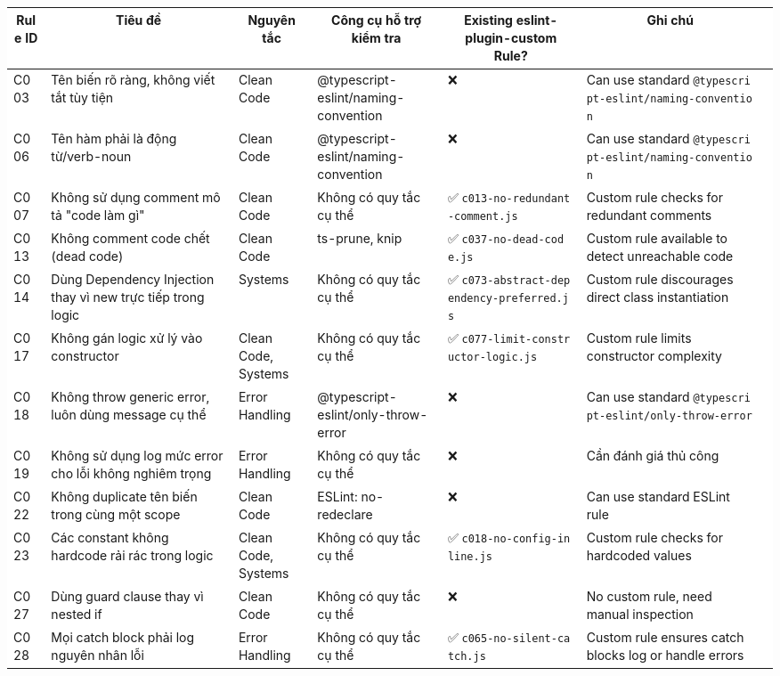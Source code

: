 | Rule ID | Tiêu đề                                                              | Nguyên tắc                       | Công cụ hỗ trợ kiểm tra              | Existing eslint-plugin-custom Rule? | Ghi chú                |                                                                                                                                                                                                   |
| ------- | -------------------------------------------------------------------- | -------------------------------- | ------------------------------------ | ----------------------------------- | ---------------------- | ------------------------------------------------------------------------------------------------------------------------------------------------------------------------------------------------- |
| C003    | Tên biến rõ ràng, không viết tắt tùy tiện                            | Clean Code                       | @typescript-eslint/naming-convention | ❌ | Can use standard `@typescript-eslint/naming-convention` |                                                                                                                                                                                                   |
| C006    | Tên hàm phải là động từ/verb-noun                                    | Clean Code                       | @typescript-eslint/naming-convention | ❌ | Can use standard `@typescript-eslint/naming-convention` |                                                                                                                                                                                                   |
| C007    | Không sử dụng comment mô tả "code làm gì"                            | Clean Code                       | Không có quy tắc cụ thể              | ✅ `c013-no-redundant-comment.js` | Custom rule checks for redundant comments |                                                                                                                                                                                                   |
| C013    | Không comment code chết (dead code)                                  | Clean Code                       | ts-prune, knip                       | ✅ `c037-no-dead-code.js` | Custom rule available to detect unreachable code |                                                                                                                                                                                                   |
| C014    | Dùng Dependency Injection thay vì new trực tiếp trong logic          | Systems                          | Không có quy tắc cụ thể              | ✅ `c073-abstract-dependency-preferred.js` | Custom rule discourages direct class instantiation |                                                                                                                                                                                                   |
| C017    | Không gán logic xử lý vào constructor                                | Clean Code, Systems              | Không có quy tắc cụ thể              | ✅ `c077-limit-constructor-logic.js` | Custom rule limits constructor complexity |                                                                                                                                                                                                   |
| C018    | Không throw generic error, luôn dùng message cụ thể                  | Error Handling                   | @typescript-eslint/only-throw-error  | ❌ | Can use standard `@typescript-eslint/only-throw-error` |                                                                                                                                                                                                   |
| C019    | Không sử dụng log mức error cho lỗi không nghiêm trọng               | Error Handling                   | Không có quy tắc cụ thể              | ❌ | Cần đánh giá thủ công  |                                                                                                                                                                                                   |
| C022    | Không duplicate tên biến trong cùng một scope                        | Clean Code                       | ESLint: no-redeclare                 | ❌ | Can use standard ESLint rule |                                                                                                                                                                                                   |
| C023    | Các constant không hardcode rải rác trong logic                      | Clean Code, Systems              | Không có quy tắc cụ thể              | ✅ `c018-no-config-inline.js` | Custom rule checks for hardcoded values |                                                                                                                                                                                                   |
| C027    | Dùng guard clause thay vì nested if                                  | Clean Code                       | Không có quy tắc cụ thể              | ❌ | No custom rule, need manual inspection |                                                                                                                                                                                                   |
| C028    | Mọi catch block phải log nguyên nhân lỗi                             | Error Handling                   | Không có quy tắc cụ thể              | ✅ `c065-no-silent-catch.js` | Custom rule ensures catch blocks log or handle errors |                                                                                                                                                                                                   |